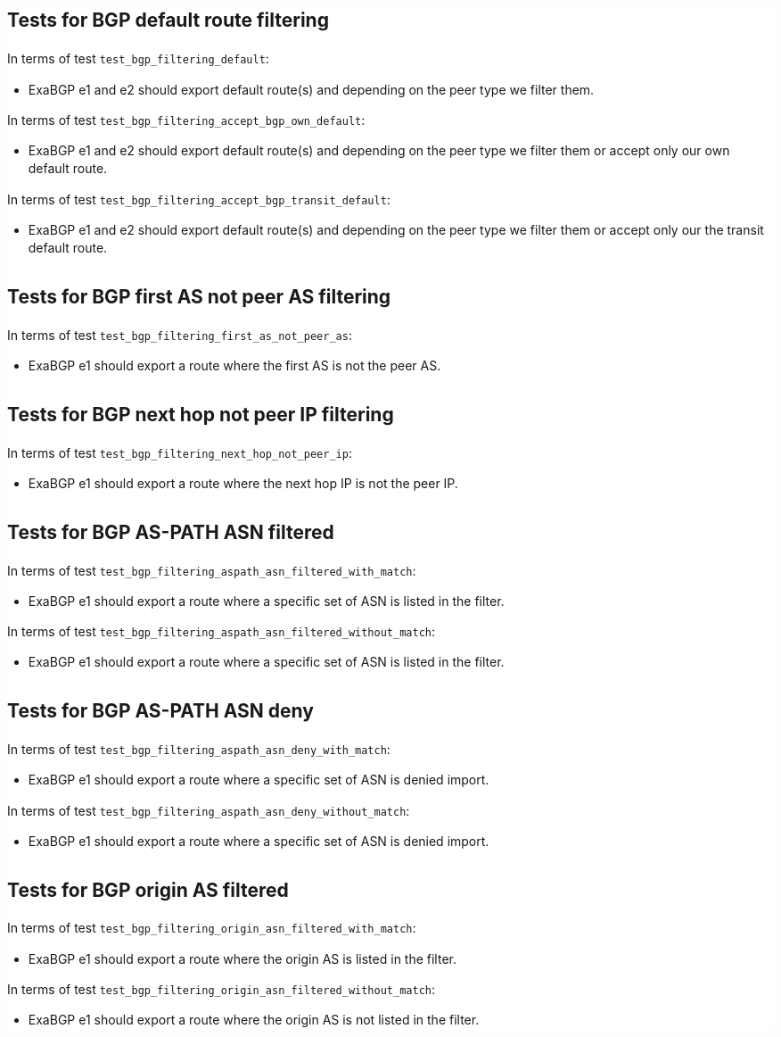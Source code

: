 ## Tests for BGP default route filtering

In terms of test `test_bgp_filtering_default`:
- ExaBGP e1 and e2 should export default route(s) and depending on the peer type we filter them.

In terms of test `test_bgp_filtering_accept_bgp_own_default`:
- ExaBGP e1 and e2 should export default route(s) and depending on the peer type we filter them or accept only
our own default route.

In terms of test `test_bgp_filtering_accept_bgp_transit_default`:
- ExaBGP e1 and e2 should export default route(s) and depending on the peer type we filter them or accept only
our the transit default route.


## Tests for BGP first AS not peer AS filtering

In terms of test `test_bgp_filtering_first_as_not_peer_as`:
- ExaBGP e1 should export a route where the first AS is not the peer AS.


## Tests for BGP next hop not peer IP filtering

In terms of test `test_bgp_filtering_next_hop_not_peer_ip`:
- ExaBGP e1 should export a route where the next hop IP is not the peer IP.


## Tests for BGP AS-PATH ASN filtered

In terms of test `test_bgp_filtering_aspath_asn_filtered_with_match`:
- ExaBGP e1 should export a route where a specific set of ASN is listed in the filter.

In terms of test `test_bgp_filtering_aspath_asn_filtered_without_match`:
- ExaBGP e1 should export a route where a specific set of ASN is listed in the filter.


## Tests for BGP AS-PATH ASN deny

In terms of test `test_bgp_filtering_aspath_asn_deny_with_match`:
- ExaBGP e1 should export a route where a specific set of ASN is denied import.

In terms of test `test_bgp_filtering_aspath_asn_deny_without_match`:
- ExaBGP e1 should export a route where a specific set of ASN is denied import.


## Tests for BGP origin AS filtered

In terms of test `test_bgp_filtering_origin_asn_filtered_with_match`:
- ExaBGP e1 should export a route where the origin AS is listed in the filter.

In terms of test `test_bgp_filtering_origin_asn_filtered_without_match`:
- ExaBGP e1 should export a route where the origin AS is not listed in the filter.
